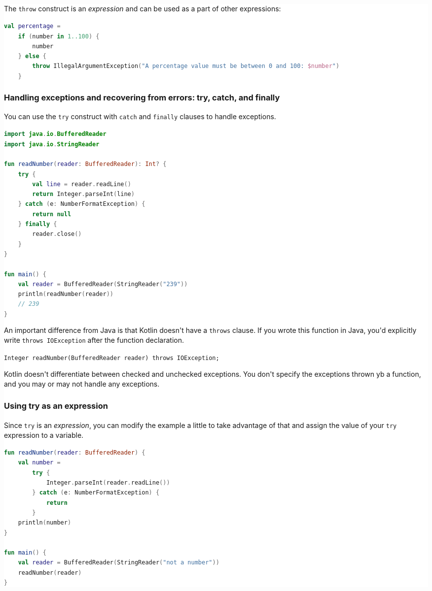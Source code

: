 The `throw` construct is an _expression_ and can be used as a part of other expressions:

```kotlin
val percentage =
    if (number in 1..100) {
        number
    } else {
        throw IllegalArgumentException("A percentage value must be between 0 and 100: $number")
    }
```

### Handling exceptions and recovering from errors: try, catch, and finally

You can use the `try` construct with `catch` and `finally` clauses to handle exceptions.

```kotlin
import java.io.BufferedReader
import java.io.StringReader

fun readNumber(reader: BufferedReader): Int? {
    try {
        val line = reader.readLine()
        return Integer.parseInt(line)
    } catch (e: NumberFormatException) {
        return null
    } finally {
        reader.close()
    }
}

fun main() {
    val reader = BufferedReader(StringReader("239"))
    println(readNumber(reader))
    // 239
}
```

An important difference from Java is that Kotlin doesn't have a `throws` clause. If you wrote this function in Java, you'd explicitly write `throws IOException` after the function declaration.

`Integer readNumber(BufferedReader reader) throws IOException;`

Kotlin doesn't differentiate between checked and unchecked exceptions. You don't specify the exceptions thrown yb a function, and you may or may not handle any exceptions.

### Using try as an expression

Since `try` is an _expression_, you can modify the example a little to take advantage of that and assign the value of your `try` expression to a variable.

```kotlin
fun readNumber(reader: BufferedReader) {
    val number =
        try {
            Integer.parseInt(reader.readLine())
        } catch (e: NumberFormatException) {
            return
        }
    println(number)
}

fun main() {
    val reader = BufferedReader(StringReader("not a number"))
    readNumber(reader)
}

```